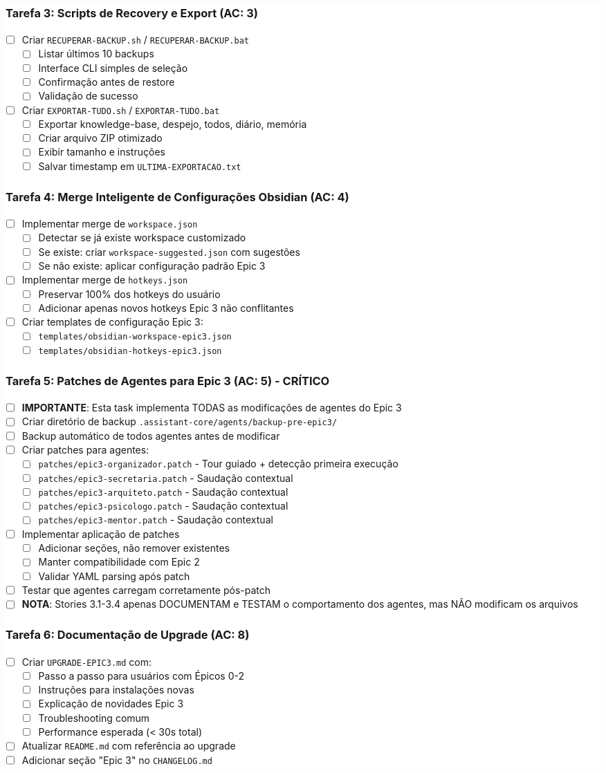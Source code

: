 ### Tarefa 3: Scripts de Recovery e Export (AC: 3)
- [ ] Criar `RECUPERAR-BACKUP.sh` / `RECUPERAR-BACKUP.bat`
  - [ ] Listar últimos 10 backups
  - [ ] Interface CLI simples de seleção
  - [ ] Confirmação antes de restore
  - [ ] Validação de sucesso
- [ ] Criar `EXPORTAR-TUDO.sh` / `EXPORTAR-TUDO.bat`
  - [ ] Exportar knowledge-base, despejo, todos, diário, memória
  - [ ] Criar arquivo ZIP otimizado
  - [ ] Exibir tamanho e instruções
  - [ ] Salvar timestamp em `ULTIMA-EXPORTACAO.txt`

### Tarefa 4: Merge Inteligente de Configurações Obsidian (AC: 4)
- [ ] Implementar merge de `workspace.json`
  - [ ] Detectar se já existe workspace customizado
  - [ ] Se existe: criar `workspace-suggested.json` com sugestões
  - [ ] Se não existe: aplicar configuração padrão Epic 3
- [ ] Implementar merge de `hotkeys.json`
  - [ ] Preservar 100% dos hotkeys do usuário
  - [ ] Adicionar apenas novos hotkeys Epic 3 não conflitantes
- [ ] Criar templates de configuração Epic 3:
  - [ ] `templates/obsidian-workspace-epic3.json`
  - [ ] `templates/obsidian-hotkeys-epic3.json`

### Tarefa 5: Patches de Agentes para Epic 3 (AC: 5) - CRÍTICO
- [ ] **IMPORTANTE**: Esta task implementa TODAS as modificações de agentes do Epic 3
- [ ] Criar diretório de backup `.assistant-core/agents/backup-pre-epic3/`
- [ ] Backup automático de todos agentes antes de modificar
- [ ] Criar patches para agentes:
  - [ ] `patches/epic3-organizador.patch` - Tour guiado + detecção primeira execução
  - [ ] `patches/epic3-secretaria.patch` - Saudação contextual
  - [ ] `patches/epic3-arquiteto.patch` - Saudação contextual
  - [ ] `patches/epic3-psicologo.patch` - Saudação contextual
  - [ ] `patches/epic3-mentor.patch` - Saudação contextual
- [ ] Implementar aplicação de patches
  - [ ] Adicionar seções, não remover existentes
  - [ ] Manter compatibilidade com Epic 2
  - [ ] Validar YAML parsing após patch
- [ ] Testar que agentes carregam corretamente pós-patch
- [ ] **NOTA**: Stories 3.1-3.4 apenas DOCUMENTAM e TESTAM o comportamento dos agentes, mas NÃO modificam os arquivos

### Tarefa 6: Documentação de Upgrade (AC: 8)
- [ ] Criar `UPGRADE-EPIC3.md` com:
  - [ ] Passo a passo para usuários com Épicos 0-2
  - [ ] Instruções para instalações novas
  - [ ] Explicação de novidades Epic 3
  - [ ] Troubleshooting comum
  - [ ] Performance esperada (< 30s total)
- [ ] Atualizar `README.md` com referência ao upgrade
- [ ] Adicionar seção "Epic 3" no `CHANGELOG.md`
